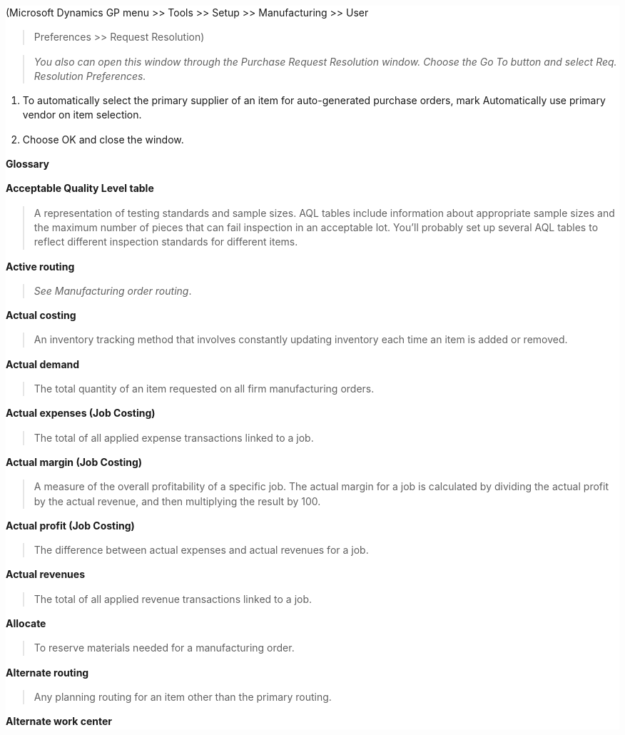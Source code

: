 (Microsoft Dynamics GP menu \>\> Tools \>\> Setup \>\> Manufacturing \>\> User

>   Preferences \>\> Request Resolution)

>   *You also can open this window through the Purchase Request Resolution
>   window. Choose the Go To button and select Req. Resolution Preferences.*

1.  To automatically select the primary supplier of an item for auto-generated
    purchase orders, mark Automatically use primary vendor on item selection.

2.  Choose OK and close the window.

**Glossary**

**Acceptable Quality Level table**

>   A representation of testing standards and sample sizes. AQL tables include
>   information about appropriate sample sizes and the maximum number of pieces
>   that can fail inspection in an acceptable lot. You’ll probably set up
>   several AQL tables to reflect different inspection standards for different
>   items.

**Active routing**

>   *See Manufacturing order routing*.

**Actual costing**

>   An inventory tracking method that involves constantly updating inventory
>   each time an item is added or removed.

**Actual demand**

>   The total quantity of an item requested on all firm manufacturing orders.

**Actual expenses (Job Costing)**

>   The total of all applied expense transactions linked to a job.

**Actual margin (Job Costing)**

>   A measure of the overall profitability of a specific job. The actual margin
>   for a job is calculated by dividing the actual profit by the actual revenue,
>   and then multiplying the result by 100.

**Actual profit (Job Costing)**

>   The difference between actual expenses and actual revenues for a job.

**Actual revenues**

>   The total of all applied revenue transactions linked to a job.

**Allocate**

>   To reserve materials needed for a manufacturing order.

**Alternate routing**

>   Any planning routing for an item other than the primary routing.

**Alternate work center**
